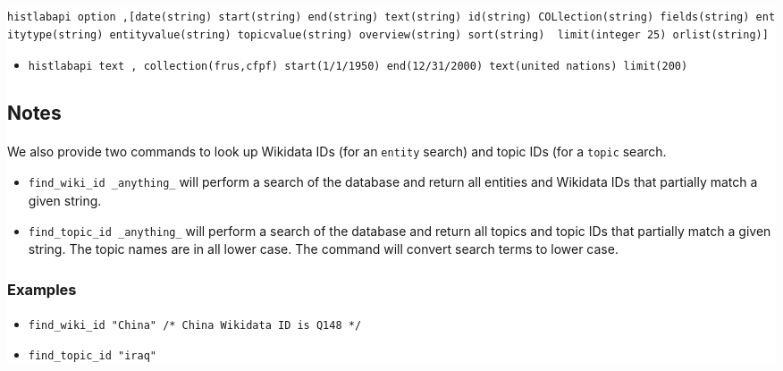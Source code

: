```histlabapi option ,[date(string) start(string) end(string) text(string) id(string) COLlection(string) fields(string) entitytype(string) entityvalue(string) topicvalue(string) overview(string) sort(string)  limit(integer 25) orlist(string)]```

- ```histlabapi text , collection(frus,cfpf) start(1/1/1950) end(12/31/2000) text(united nations) limit(200)```

## Notes

We also provide two commands to look up Wikidata IDs (for an `entity` search) and topic IDs (for a `topic` search.  

- `find_wiki_id _anything_` will perform a search of the database and return all entities and Wikidata IDs that partially match a given string.

- `find_topic_id _anything_` will perform a search of the database and return all topics and topic IDs that partially match a given string. The topic names are in all lower case. The command will convert search terms to lower case.

### Examples
- ```find_wiki_id "China" /* China Wikidata ID is Q148 */```

- ```find_topic_id "iraq"```
